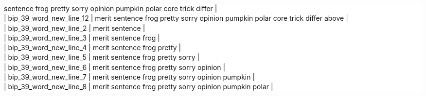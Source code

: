 sentence
frog
pretty
sorry
opinion
pumpkin
polar
core
trick
differ |  
| bip_39_word_new_line_12 | merit
sentence
frog
pretty
sorry
opinion
pumpkin
polar
core
trick
differ
above |  
| bip_39_word_new_line_2 | merit
sentence |  
| bip_39_word_new_line_3 | merit
sentence
frog |  
| bip_39_word_new_line_4 | merit
sentence
frog
pretty |  
| bip_39_word_new_line_5 | merit
sentence
frog
pretty
sorry |  
| bip_39_word_new_line_6 | merit
sentence
frog
pretty
sorry
opinion |  
| bip_39_word_new_line_7 | merit
sentence
frog
pretty
sorry
opinion
pumpkin |  
| bip_39_word_new_line_8 | merit
sentence
frog
pretty
sorry
opinion
pumpkin
polar |  